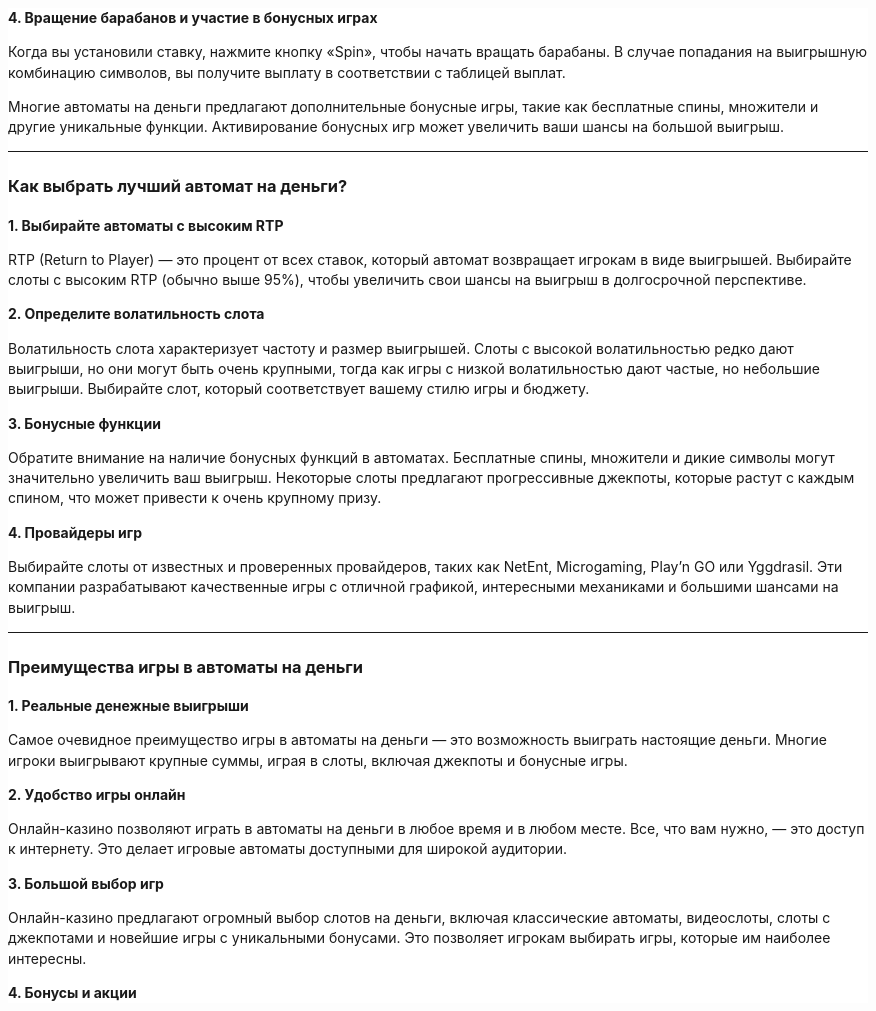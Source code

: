 **4. Вращение барабанов и участие в бонусных играх**

Когда вы установили ставку, нажмите кнопку «Spin», чтобы начать вращать барабаны. В случае попадания на выигрышную комбинацию символов, вы получите выплату в соответствии с таблицей выплат.

Многие автоматы на деньги предлагают дополнительные бонусные игры, такие как бесплатные спины, множители и другие уникальные функции. Активирование бонусных игр может увеличить ваши шансы на большой выигрыш.

***

### Как выбрать лучший автомат на деньги?

**1. Выбирайте автоматы с высоким RTP**

RTP (Return to Player) — это процент от всех ставок, который автомат возвращает игрокам в виде выигрышей. Выбирайте слоты с высоким RTP (обычно выше 95%), чтобы увеличить свои шансы на выигрыш в долгосрочной перспективе.

**2. Определите волатильность слота**

Волатильность слота характеризует частоту и размер выигрышей. Слоты с высокой волатильностью редко дают выигрыши, но они могут быть очень крупными, тогда как игры с низкой волатильностью дают частые, но небольшие выигрыши. Выбирайте слот, который соответствует вашему стилю игры и бюджету.

**3. Бонусные функции**

Обратите внимание на наличие бонусных функций в автоматах. Бесплатные спины, множители и дикие символы могут значительно увеличить ваш выигрыш. Некоторые слоты предлагают прогрессивные джекпоты, которые растут с каждым спином, что может привести к очень крупному призу.

**4. Провайдеры игр**

Выбирайте слоты от известных и проверенных провайдеров, таких как NetEnt, Microgaming, Play’n GO или Yggdrasil. Эти компании разрабатывают качественные игры с отличной графикой, интересными механиками и большими шансами на выигрыш.

***

### Преимущества игры в автоматы на деньги

**1. Реальные денежные выигрыши**

Самое очевидное преимущество игры в автоматы на деньги — это возможность выиграть настоящие деньги. Многие игроки выигрывают крупные суммы, играя в слоты, включая джекпоты и бонусные игры.

**2. Удобство игры онлайн**

Онлайн-казино позволяют играть в автоматы на деньги в любое время и в любом месте. Все, что вам нужно, — это доступ к интернету. Это делает игровые автоматы доступными для широкой аудитории.

**3. Большой выбор игр**

Онлайн-казино предлагают огромный выбор слотов на деньги, включая классические автоматы, видеослоты, слоты с джекпотами и новейшие игры с уникальными бонусами. Это позволяет игрокам выбирать игры, которые им наиболее интересны.

**4. Бонусы и акции**
